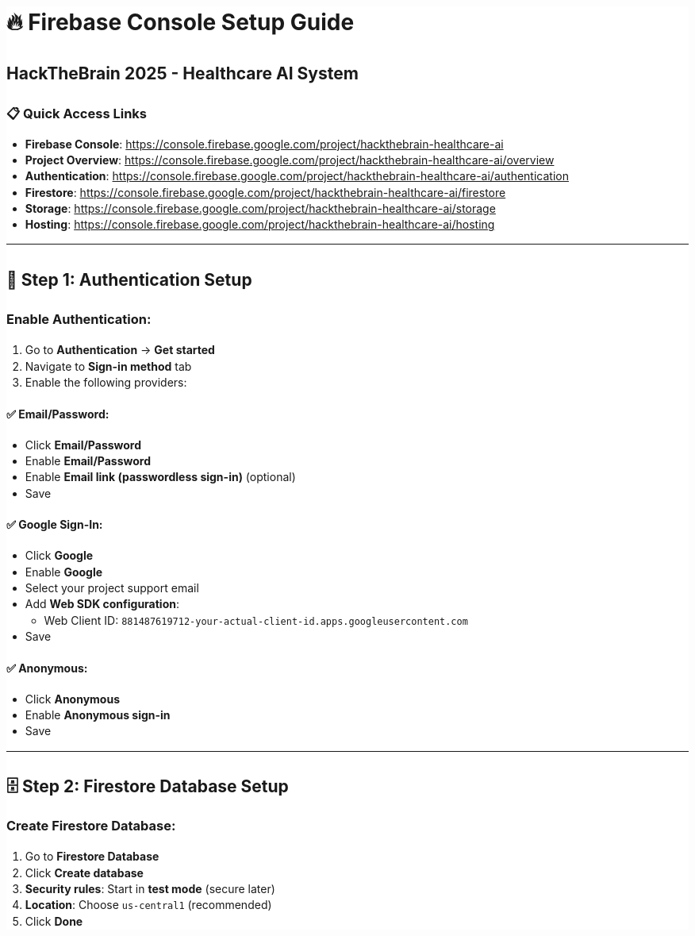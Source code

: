 # 🔥 Firebase Console Setup Guide
## HackTheBrain 2025 - Healthcare AI System

### 📋 **Quick Access Links**
- **Firebase Console**: https://console.firebase.google.com/project/hackthebrain-healthcare-ai
- **Project Overview**: https://console.firebase.google.com/project/hackthebrain-healthcare-ai/overview
- **Authentication**: https://console.firebase.google.com/project/hackthebrain-healthcare-ai/authentication
- **Firestore**: https://console.firebase.google.com/project/hackthebrain-healthcare-ai/firestore
- **Storage**: https://console.firebase.google.com/project/hackthebrain-healthcare-ai/storage
- **Hosting**: https://console.firebase.google.com/project/hackthebrain-healthcare-ai/hosting

---

## 🚀 **Step 1: Authentication Setup**

### Enable Authentication:
1. Go to **Authentication** → **Get started**
2. Navigate to **Sign-in method** tab
3. Enable the following providers:

#### ✅ Email/Password:
- Click **Email/Password**
- Enable **Email/Password**
- Enable **Email link (passwordless sign-in)** (optional)
- Save

#### ✅ Google Sign-In:
- Click **Google**
- Enable **Google**
- Select your project support email
- Add **Web SDK configuration**:
  - Web Client ID: `881487619712-your-actual-client-id.apps.googleusercontent.com`
- Save

#### ✅ Anonymous:
- Click **Anonymous**
- Enable **Anonymous sign-in**
- Save

---

## 🗄️ **Step 2: Firestore Database Setup**

### Create Firestore Database:
1. Go to **Firestore Database**
2. Click **Create database**
3. **Security rules**: Start in **test mode** (secure later)
4. **Location**: Choose `us-central1` (recommended)
5. Click **Done**
